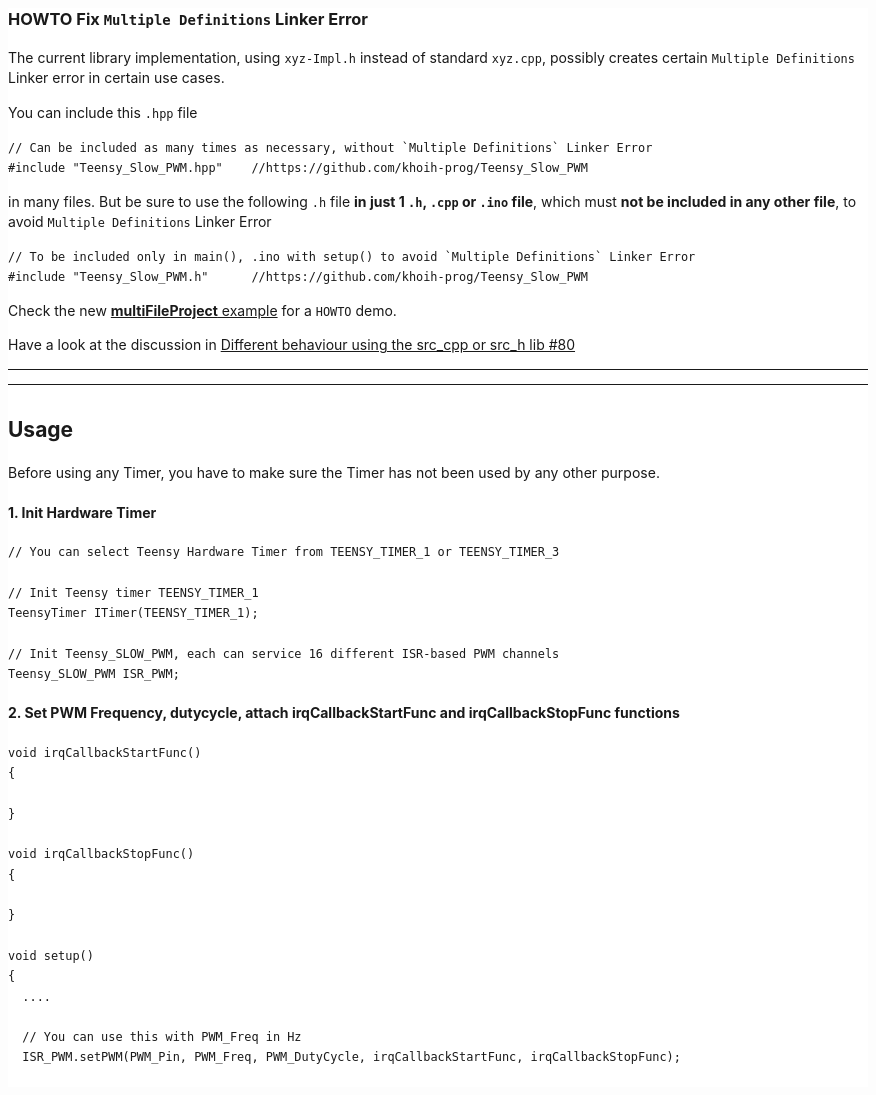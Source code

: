 
### HOWTO Fix `Multiple Definitions` Linker Error

The current library implementation, using `xyz-Impl.h` instead of standard `xyz.cpp`, possibly creates certain `Multiple Definitions` Linker error in certain use cases.

You can include this `.hpp` file

```
// Can be included as many times as necessary, without `Multiple Definitions` Linker Error
#include "Teensy_Slow_PWM.hpp"    //https://github.com/khoih-prog/Teensy_Slow_PWM
```

in many files. But be sure to use the following `.h` file **in just 1 `.h`, `.cpp` or `.ino` file**, which must **not be included in any other file**, to avoid `Multiple Definitions` Linker Error

```
// To be included only in main(), .ino with setup() to avoid `Multiple Definitions` Linker Error
#include "Teensy_Slow_PWM.h"      //https://github.com/khoih-prog/Teensy_Slow_PWM
```

Check the new [**multiFileProject** example](examples/multiFileProject) for a `HOWTO` demo.

Have a look at the discussion in [Different behaviour using the src_cpp or src_h lib #80](https://github.com/khoih-prog/ESPAsync_WiFiManager/discussions/80)



---
---

## Usage


Before using any Timer, you have to make sure the Timer has not been used by any other purpose.


#### 1. Init Hardware Timer

```
// You can select Teensy Hardware Timer from TEENSY_TIMER_1 or TEENSY_TIMER_3

// Init Teensy timer TEENSY_TIMER_1
TeensyTimer ITimer(TEENSY_TIMER_1);

// Init Teensy_SLOW_PWM, each can service 16 different ISR-based PWM channels
Teensy_SLOW_PWM ISR_PWM;
```

#### 2. Set PWM Frequency, dutycycle, attach irqCallbackStartFunc and irqCallbackStopFunc functions

```
void irqCallbackStartFunc()
{

}

void irqCallbackStopFunc()
{

}

void setup()
{
  ....
  
  // You can use this with PWM_Freq in Hz
  ISR_PWM.setPWM(PWM_Pin, PWM_Freq, PWM_DutyCycle, irqCallbackStartFunc, irqCallbackStopFunc);
                   
```